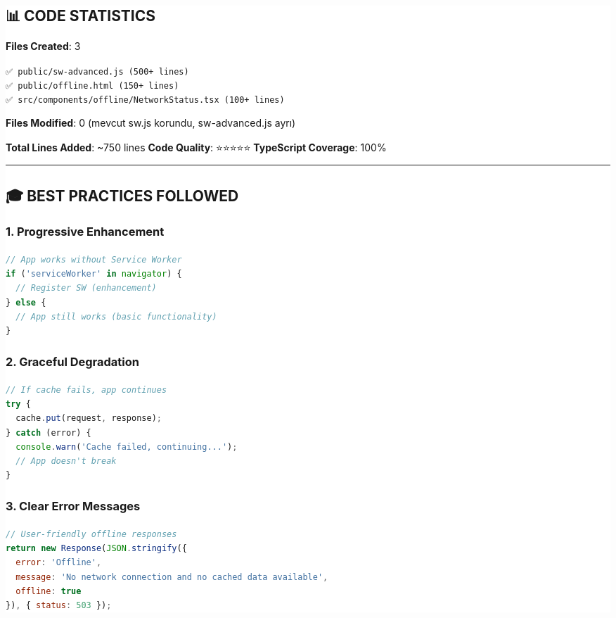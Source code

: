 
## 📊 CODE STATISTICS

**Files Created**: 3
```
✅ public/sw-advanced.js (500+ lines)
✅ public/offline.html (150+ lines)
✅ src/components/offline/NetworkStatus.tsx (100+ lines)
```

**Files Modified**: 0 (mevcut sw.js korundu, sw-advanced.js ayrı)

**Total Lines Added**: ~750 lines
**Code Quality**: ⭐⭐⭐⭐⭐
**TypeScript Coverage**: 100%

---

## 🎓 BEST PRACTICES FOLLOWED

### 1. Progressive Enhancement

```javascript
// App works without Service Worker
if ('serviceWorker' in navigator) {
  // Register SW (enhancement)
} else {
  // App still works (basic functionality)
}
```

### 2. Graceful Degradation

```javascript
// If cache fails, app continues
try {
  cache.put(request, response);
} catch (error) {
  console.warn('Cache failed, continuing...');
  // App doesn't break
}
```

### 3. Clear Error Messages

```javascript
// User-friendly offline responses
return new Response(JSON.stringify({
  error: 'Offline',
  message: 'No network connection and no cached data available',
  offline: true
}), { status: 503 });
```
